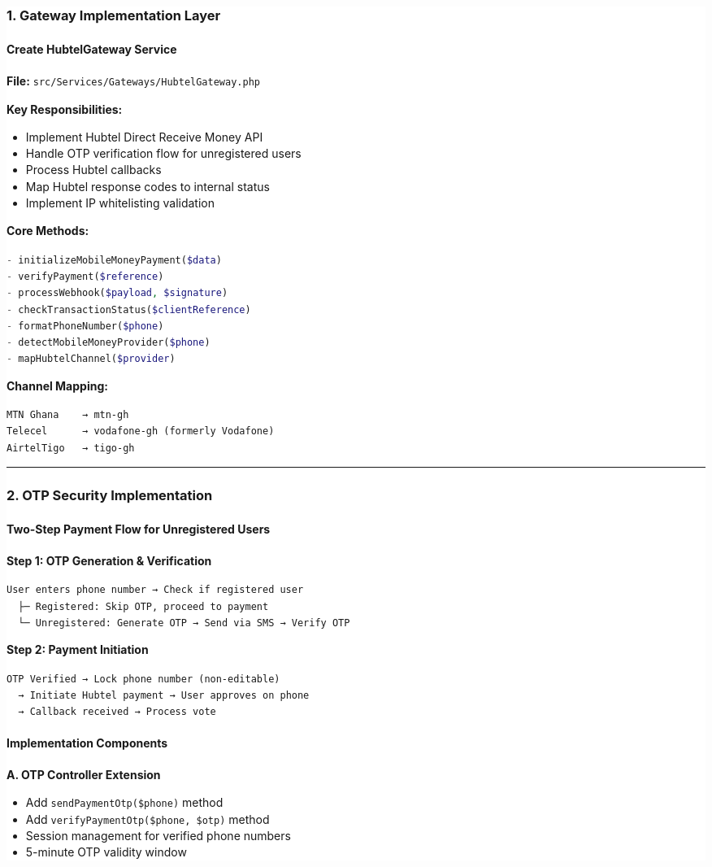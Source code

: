 ### 1. Gateway Implementation Layer

#### Create HubtelGateway Service
**File:** `src/Services/Gateways/HubtelGateway.php`

**Key Responsibilities:**
- Implement Hubtel Direct Receive Money API
- Handle OTP verification flow for unregistered users
- Process Hubtel callbacks
- Map Hubtel response codes to internal status
- Implement IP whitelisting validation

**Core Methods:**
```php
- initializeMobileMoneyPayment($data)
- verifyPayment($reference)
- processWebhook($payload, $signature)
- checkTransactionStatus($clientReference)
- formatPhoneNumber($phone)
- detectMobileMoneyProvider($phone)
- mapHubtelChannel($provider)
```

**Channel Mapping:**
```
MTN Ghana    → mtn-gh
Telecel      → vodafone-gh (formerly Vodafone)
AirtelTigo   → tigo-gh
```

---

### 2. OTP Security Implementation

#### Two-Step Payment Flow for Unregistered Users

**Step 1: OTP Generation & Verification**
```
User enters phone number → Check if registered user
  ├─ Registered: Skip OTP, proceed to payment
  └─ Unregistered: Generate OTP → Send via SMS → Verify OTP
```

**Step 2: Payment Initiation**
```
OTP Verified → Lock phone number (non-editable)
  → Initiate Hubtel payment → User approves on phone
  → Callback received → Process vote
```

#### Implementation Components

**A. OTP Controller Extension**
- Add `sendPaymentOtp($phone)` method
- Add `verifyPaymentOtp($phone, $otp)` method
- Session management for verified phone numbers
- 5-minute OTP validity window
